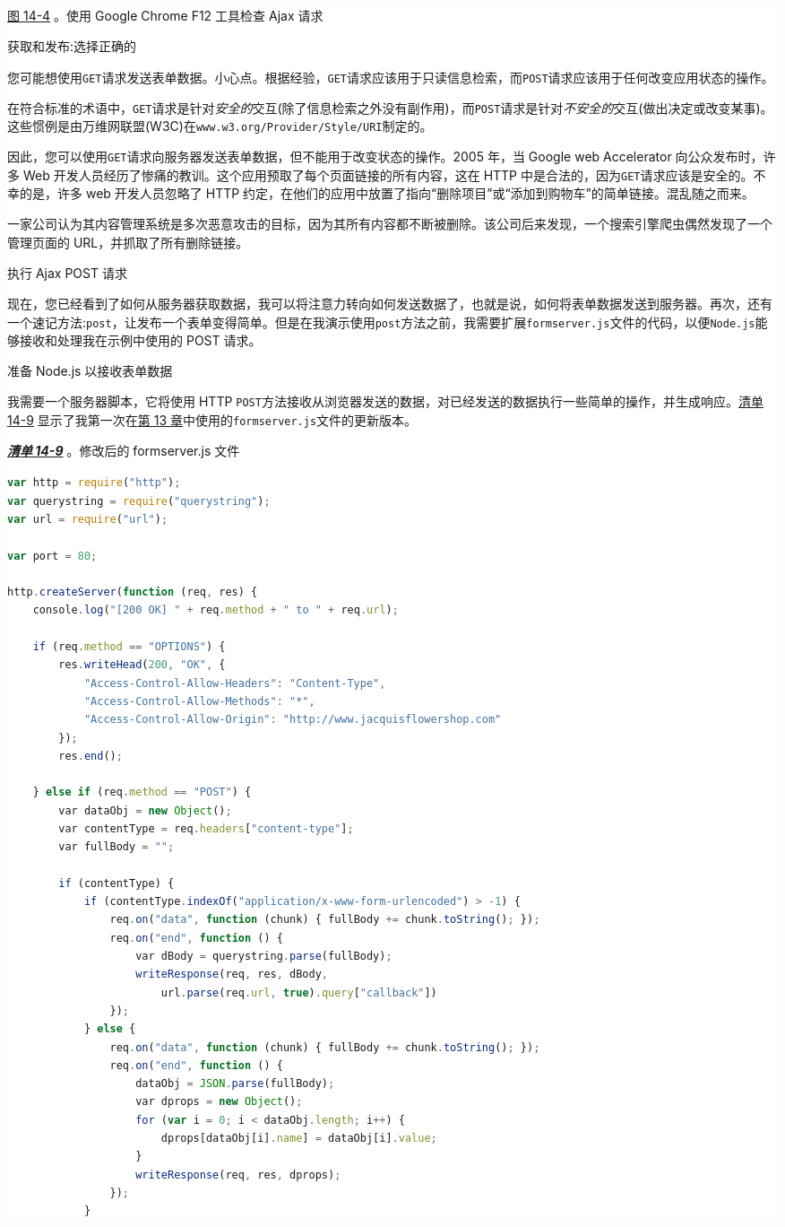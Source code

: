 [图 14-4](#_Fig4) 。使用 Google Chrome F12 工具检查 Ajax 请求

获取和发布:选择正确的

您可能想使用`GET`请求发送表单数据。小心点。根据经验，`GET`请求应该用于只读信息检索，而`POST`请求应该用于任何改变应用状态的操作。

在符合标准的术语中，`GET`请求是针对*安全的*交互(除了信息检索之外没有副作用)，而`POST`请求是针对*不安全的*交互(做出决定或改变某事)。这些惯例是由万维网联盟(W3C)在`www.w3.org/Provider/Style/URI`制定的。

因此，您可以使用`GET`请求向服务器发送表单数据，但不能用于改变状态的操作。2005 年，当 Google web Accelerator 向公众发布时，许多 Web 开发人员经历了惨痛的教训。这个应用预取了每个页面链接的所有内容，这在 HTTP 中是合法的，因为`GET`请求应该是安全的。不幸的是，许多 web 开发人员忽略了 HTTP 约定，在他们的应用中放置了指向“删除项目”或“添加到购物车”的简单链接。混乱随之而来。

一家公司认为其内容管理系统是多次恶意攻击的目标，因为其所有内容都不断被删除。该公司后来发现，一个搜索引擎爬虫偶然发现了一个管理页面的 URL，并抓取了所有删除链接。

执行 Ajax POST 请求

现在，您已经看到了如何从服务器获取数据，我可以将注意力转向如何发送数据了，也就是说，如何将表单数据发送到服务器。再次，还有一个速记方法:`post`，让发布一个表单变得简单。但是在我演示使用`post`方法之前，我需要扩展`formserver.js`文件的代码，以便`Node.js`能够接收和处理我在示例中使用的 POST 请求。

准备 Node.js 以接收表单数据

我需要一个服务器脚本，它将使用 HTTP `POST`方法接收从浏览器发送的数据，对已经发送的数据执行一些简单的操作，并生成响应。[清单 14-9](#list9) 显示了我第一次在[第 13 章](13.html)中使用的`formserver.js`文件的更新版本。

***[清单 14-9](#_list9)*** 。修改后的 formserver.js 文件

```js
var http = require("http");
var querystring = require("querystring");
var url = require("url");

var port = 80;

http.createServer(function (req, res) {
    console.log("[200 OK] " + req.method + " to " + req.url);

    if (req.method == "OPTIONS") {
        res.writeHead(200, "OK", {
            "Access-Control-Allow-Headers": "Content-Type",
            "Access-Control-Allow-Methods": "*",
            "Access-Control-Allow-Origin": "http://www.jacquisflowershop.com"
        });
        res.end();

    } else if (req.method == "POST") {
        var dataObj = new Object();
        var contentType = req.headers["content-type"];
        var fullBody = "";

        if (contentType) {
            if (contentType.indexOf("application/x-www-form-urlencoded") > -1) {
                req.on("data", function (chunk) { fullBody += chunk.toString(); });
                req.on("end", function () {
                    var dBody = querystring.parse(fullBody);
                    writeResponse(req, res, dBody,
                        url.parse(req.url, true).query["callback"])
                });
            } else {
                req.on("data", function (chunk) { fullBody += chunk.toString(); });
                req.on("end", function () {
                    dataObj = JSON.parse(fullBody);
                    var dprops = new Object();
                    for (var i = 0; i < dataObj.length; i++) {
                        dprops[dataObj[i].name] = dataObj[i].value;
                    }
                    writeResponse(req, res, dprops);
                });
            }
```